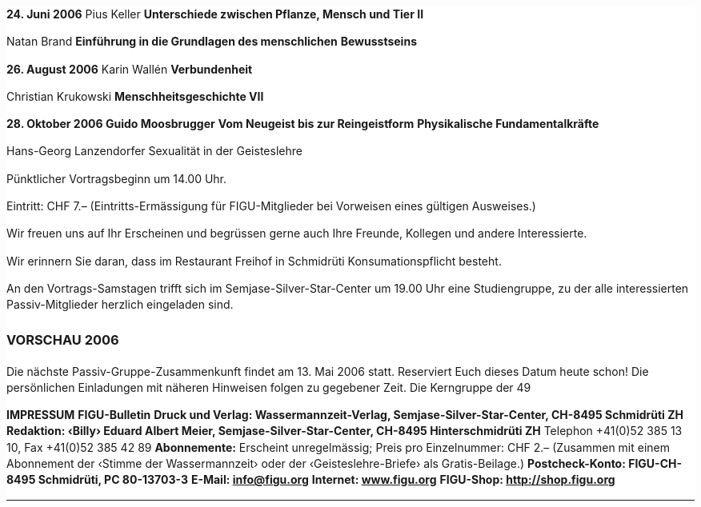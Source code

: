 **24. Juni 2006** Pius Keller **Unterschiede zwischen Pflanze, Mensch und Tier II**

Natan Brand **Einführung in die Grundlagen des menschlichen**
**Bewusstseins**

**26. August 2006** Karin Wallén **Verbundenheit**

Christian Krukowski **Menschheitsgeschichte VII**

**28. Oktober 2006 Guido Moosbrugger** **Vom Neugeist bis zur Reingeistform**
**Physikalische Fundamentalkräfte**

Hans-Georg Lanzendorfer Sexualität in der Geisteslehre

Pünktlicher Vortragsbeginn um 14.00 Uhr.

Eintritt: CHF 7.– (Eintritts-Ermässigung für FIGU-Mitglieder bei Vorweisen eines gültigen Ausweises.)

Wir freuen uns auf Ihr Erscheinen und begrüssen gerne auch Ihre Freunde, Kollegen und andere Interessierte.

Wir erinnern Sie daran, dass im Restaurant Freihof in Schmidrüti Konsumationspflicht besteht.

An den Vortrags-Samstagen trifft sich im Semjase-Silver-Star-Center um 19.00 Uhr eine Studiengruppe,
zu der alle interessierten Passiv-Mitglieder herzlich eingeladen sind.

### VORSCHAU 2006

Die nächste Passiv-Gruppe-Zusammenkunft findet am 13. Mai 2006 statt. Reserviert Euch dieses
Datum heute schon!
Die persönlichen Einladungen mit näheren Hinweisen folgen zu gegebener Zeit.
Die Kerngruppe der 49

**IMPRESSUM**
**FIGU-Bulletin**
**Druck und Verlag: Wassermannzeit-Verlag, Semjase-Silver-Star-Center, CH-8495 Schmidrüti ZH**
**Redaktion: ‹Billy› Eduard Albert Meier, Semjase-Silver-Star-Center, CH-8495 Hinterschmidrüti ZH**
Telephon +41(0)52 385 13 10, Fax +41(0)52 385 42 89
**Abonnemente:**
Erscheint unregelmässig; Preis pro Einzelnummer: CHF 2.– (Zusammen mit einem Abonnement der ‹Stimme der Wassermannzeit› oder der ‹Geisteslehre-Briefe› als Gratis-Beilage.)
**Postcheck-Konto: FIGU-CH-8495 Schmidrüti, PC 80-13703-3**
**E-Mail: info@figu.org**
**Internet: www.figu.org**
**FIGU-Shop: http://shop.figu.org**


-----

